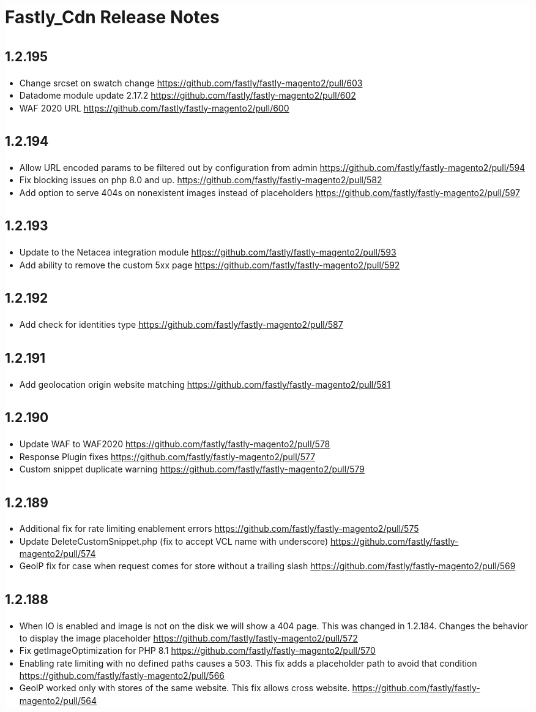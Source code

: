 # Fastly_Cdn Release Notes

## 1.2.195

- Change srcset on swatch change https://github.com/fastly/fastly-magento2/pull/603
- Datadome module update 2.17.2 https://github.com/fastly/fastly-magento2/pull/602
- WAF 2020 URL https://github.com/fastly/fastly-magento2/pull/600

## 1.2.194

- Allow URL encoded params to be filtered out by configuration from admin https://github.com/fastly/fastly-magento2/pull/594
- Fix blocking issues on php 8.0 and up. https://github.com/fastly/fastly-magento2/pull/582
- Add option to serve 404s on nonexistent images instead of placeholders https://github.com/fastly/fastly-magento2/pull/597

## 1.2.193

- Update to the Netacea integration module https://github.com/fastly/fastly-magento2/pull/593
- Add ability to remove the custom 5xx page https://github.com/fastly/fastly-magento2/pull/592

## 1.2.192

- Add check for identities type https://github.com/fastly/fastly-magento2/pull/587

## 1.2.191

- Add geolocation origin website matching https://github.com/fastly/fastly-magento2/pull/581

## 1.2.190

- Update WAF to WAF2020 https://github.com/fastly/fastly-magento2/pull/578
- Response Plugin fixes https://github.com/fastly/fastly-magento2/pull/577
- Custom snippet duplicate warning https://github.com/fastly/fastly-magento2/pull/579

## 1.2.189

- Additional fix for rate limiting enablement errors https://github.com/fastly/fastly-magento2/pull/575
- Update DeleteCustomSnippet.php (fix to accept VCL name with underscore) https://github.com/fastly/fastly-magento2/pull/574
- GeoIP fix for case when request comes for store without a trailing slash https://github.com/fastly/fastly-magento2/pull/569

## 1.2.188

- When IO is enabled and image is not on the disk we will show a 404 page. This was changed in 1.2.184. Changes the behavior to display the image placeholder https://github.com/fastly/fastly-magento2/pull/572
- Fix getImageOptimization for PHP 8.1 https://github.com/fastly/fastly-magento2/pull/570
- Enabling rate limiting with no defined paths causes a 503. This fix adds a placeholder path to avoid that condition https://github.com/fastly/fastly-magento2/pull/566 
- GeoIP worked only with stores of the same website. This fix allows cross website. https://github.com/fastly/fastly-magento2/pull/564
